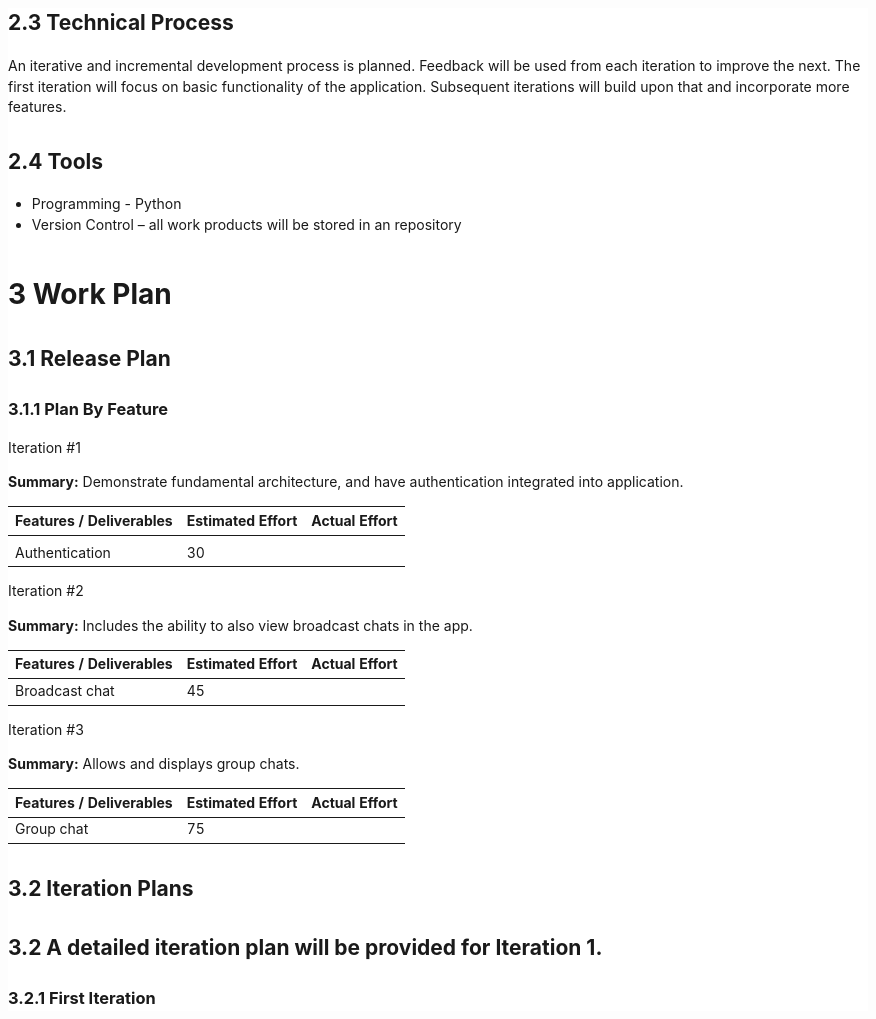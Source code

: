 ## 2.3 Technical Process

An iterative and incremental development process is planned.  Feedback will be used from each iteration to improve the next.  The first iteration will focus on basic functionality of the application.  Subsequent iterations will build upon that and incorporate more features.

## 2.4 Tools

- Programming - Python
- Version Control – all work products will be stored in an repository

# 3 Work Plan

## 3.1 Release Plan

### 3.1.1 Plan By Feature

 Iteration #1

**Summary:** Demonstrate fundamental architecture, and have authentication integrated into application.

| Features / Deliverables | Estimated Effort | Actual Effort |
| --- | --- | --- |
|   |   |   |
| Authentication | 30 |   |

Iteration #2

**Summary:** Includes the ability to also view broadcast chats in the app.

| Features / Deliverables | Estimated Effort | Actual Effort |
| --- | --- | --- |
| Broadcast chat | 45 |   |

Iteration #3

**Summary:** Allows and displays group chats.

| Features / Deliverables | Estimated Effort | Actual Effort |
| --- | --- | --- |
| Group chat | 75 |   |

## 3.2 Iteration Plans

## 3.2 A detailed iteration plan will be provided for Iteration 1.

### 3.2.1 First Iteration
